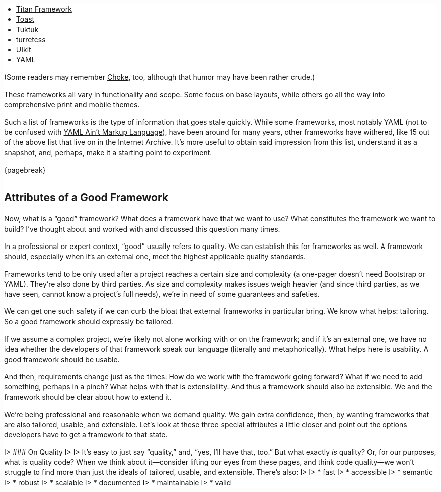 * [Titan Framework](https://web.archive.org/web/20130511013059/http://titanthemes.com/titan-framework-a-css-framework-for-responsive-web-designs)
* [Toast](https://daneden.github.io/Toast/)
* [Tuktuk](https://web.archive.org/web/20150613115431/http://tuktuk.tapquo.com/)
* [turretcss](https://turretcss.com/)
* [UIkit](https://getuikit.com/)
* [YAML](http://www.yaml.de/)

(Some readers may remember [Choke](https://meiert.com/blog/choke/), too, although that humor may have been rather crude.)

These frameworks all vary in functionality and scope. Some focus on base layouts, while others go all the way into comprehensive print and mobile themes.

Such a list of frameworks is the type of information that goes stale quickly. While some frameworks, most notably YAML (not to be confused with [YAML Ain’t Markup Language](https://en.wikipedia.org/wiki/YAML)), have been around for many years, other frameworks have withered, like 15 out of the above list that live on in the Internet Archive. It’s more useful to obtain said impression from this list, understand it as a snapshot, and, perhaps, make it a starting point to experiment.

{pagebreak}

## Attributes of a Good Framework

Now, what is a “good” framework? What does a framework have that we want to use? What constitutes the framework we want to build? I’ve thought about and worked with and discussed this question many times.

In a professional or expert context, “good” usually refers to quality. We can establish this for frameworks as well. A framework should, especially when it’s an external one, meet the highest applicable quality standards.

Frameworks tend to be only used after a project reaches a certain size and complexity (a one-pager doesn’t need Bootstrap or YAML). They’re also done by third parties. As size and complexity makes issues weigh heavier (and since third parties, as we have seen, cannot know a project’s full needs), we’re in need of some guarantees and safeties.

We can get one such safety if we can curb the bloat that external frameworks in particular bring. We know what helps: tailoring. So a good framework should expressly be tailored.

If we assume a complex project, we’re likely not alone working with or on the framework; and if it’s an external one, we have no idea whether the developers of that framework speak our language (literally and metaphorically). What helps here is usability. A good framework should be usable.

And then, requirements change just as the times: How do we work with the framework going forward? What if we need to add something, perhaps in a pinch? What helps with that is extensibility. And thus a framework should also be extensible. We and the framework should be clear about how to extend it.

We’re being professional and reasonable when we demand quality. We gain extra confidence, then, by wanting frameworks that are also tailored, usable, and extensible. Let’s look at these three special attributes a little closer and point out the options developers have to get a framework to that state.

I> ### On Quality
I>
I> It’s easy to just say “quality,” and, “yes, I’ll have that, too.” But what exactly _is_ quality? Or, for our purposes, what is quality code? When we think about it—consider lifting our eyes from these pages, and think code quality—we won’t struggle to find more than just the ideals of tailored, usable, and extensible. There’s also:
I>
I> * fast
I> * accessible
I> * semantic
I> * robust
I> * scalable
I> * documented
I> * maintainable
I> * valid